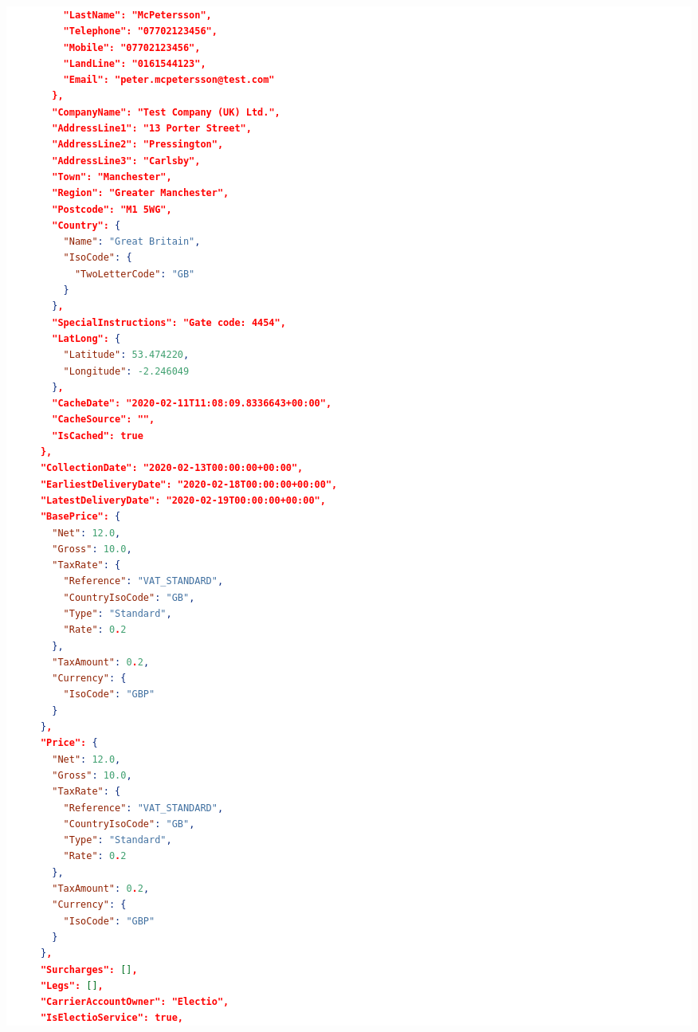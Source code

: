 ```json
          "LastName": "McPetersson",
          "Telephone": "07702123456",
          "Mobile": "07702123456",
          "LandLine": "0161544123",
          "Email": "peter.mcpetersson@test.com"
        },
        "CompanyName": "Test Company (UK) Ltd.",
        "AddressLine1": "13 Porter Street",
        "AddressLine2": "Pressington",
        "AddressLine3": "Carlsby",
        "Town": "Manchester",
        "Region": "Greater Manchester",
        "Postcode": "M1 5WG",
        "Country": {
          "Name": "Great Britain",
          "IsoCode": {
            "TwoLetterCode": "GB"
          }
        },
        "SpecialInstructions": "Gate code: 4454",
        "LatLong": {
          "Latitude": 53.474220,
          "Longitude": -2.246049
        },
        "CacheDate": "2020-02-11T11:08:09.8336643+00:00",
        "CacheSource": "",
        "IsCached": true
      },
      "CollectionDate": "2020-02-13T00:00:00+00:00",
      "EarliestDeliveryDate": "2020-02-18T00:00:00+00:00",
      "LatestDeliveryDate": "2020-02-19T00:00:00+00:00",
      "BasePrice": {
        "Net": 12.0,
        "Gross": 10.0,
        "TaxRate": {
          "Reference": "VAT_STANDARD",
          "CountryIsoCode": "GB",
          "Type": "Standard",
          "Rate": 0.2
        },
        "TaxAmount": 0.2,
        "Currency": {
          "IsoCode": "GBP"
        }
      },
      "Price": {
        "Net": 12.0,
        "Gross": 10.0,
        "TaxRate": {
          "Reference": "VAT_STANDARD",
          "CountryIsoCode": "GB",
          "Type": "Standard",
          "Rate": 0.2
        },
        "TaxAmount": 0.2,
        "Currency": {
          "IsoCode": "GBP"
        }
      },
      "Surcharges": [],
      "Legs": [],
      "CarrierAccountOwner": "Electio",
      "IsElectioService": true,
```
